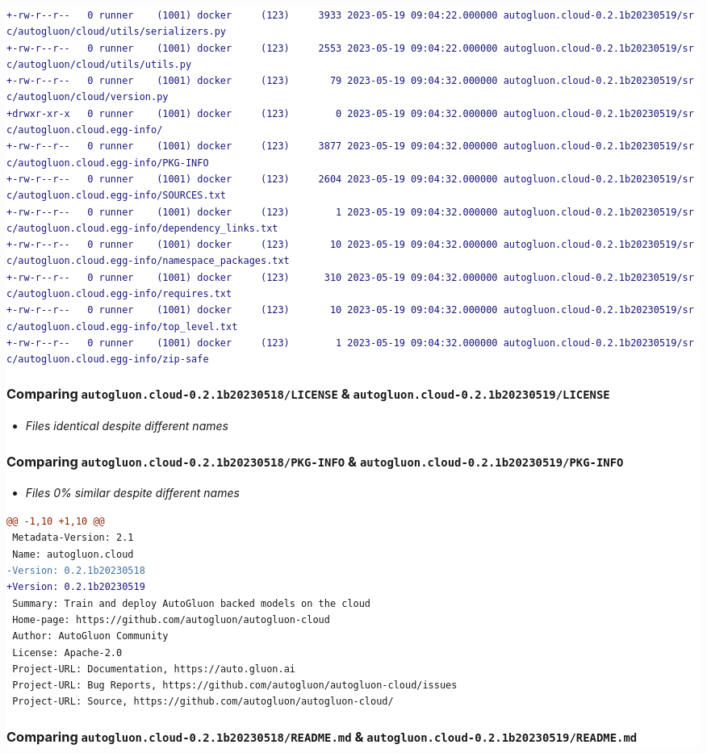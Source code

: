 ```diff
+-rw-r--r--   0 runner    (1001) docker     (123)     3933 2023-05-19 09:04:22.000000 autogluon.cloud-0.2.1b20230519/src/autogluon/cloud/utils/serializers.py
+-rw-r--r--   0 runner    (1001) docker     (123)     2553 2023-05-19 09:04:22.000000 autogluon.cloud-0.2.1b20230519/src/autogluon/cloud/utils/utils.py
+-rw-r--r--   0 runner    (1001) docker     (123)       79 2023-05-19 09:04:32.000000 autogluon.cloud-0.2.1b20230519/src/autogluon/cloud/version.py
+drwxr-xr-x   0 runner    (1001) docker     (123)        0 2023-05-19 09:04:32.000000 autogluon.cloud-0.2.1b20230519/src/autogluon.cloud.egg-info/
+-rw-r--r--   0 runner    (1001) docker     (123)     3877 2023-05-19 09:04:32.000000 autogluon.cloud-0.2.1b20230519/src/autogluon.cloud.egg-info/PKG-INFO
+-rw-r--r--   0 runner    (1001) docker     (123)     2604 2023-05-19 09:04:32.000000 autogluon.cloud-0.2.1b20230519/src/autogluon.cloud.egg-info/SOURCES.txt
+-rw-r--r--   0 runner    (1001) docker     (123)        1 2023-05-19 09:04:32.000000 autogluon.cloud-0.2.1b20230519/src/autogluon.cloud.egg-info/dependency_links.txt
+-rw-r--r--   0 runner    (1001) docker     (123)       10 2023-05-19 09:04:32.000000 autogluon.cloud-0.2.1b20230519/src/autogluon.cloud.egg-info/namespace_packages.txt
+-rw-r--r--   0 runner    (1001) docker     (123)      310 2023-05-19 09:04:32.000000 autogluon.cloud-0.2.1b20230519/src/autogluon.cloud.egg-info/requires.txt
+-rw-r--r--   0 runner    (1001) docker     (123)       10 2023-05-19 09:04:32.000000 autogluon.cloud-0.2.1b20230519/src/autogluon.cloud.egg-info/top_level.txt
+-rw-r--r--   0 runner    (1001) docker     (123)        1 2023-05-19 09:04:32.000000 autogluon.cloud-0.2.1b20230519/src/autogluon.cloud.egg-info/zip-safe
```

### Comparing `autogluon.cloud-0.2.1b20230518/LICENSE` & `autogluon.cloud-0.2.1b20230519/LICENSE`

 * *Files identical despite different names*

### Comparing `autogluon.cloud-0.2.1b20230518/PKG-INFO` & `autogluon.cloud-0.2.1b20230519/PKG-INFO`

 * *Files 0% similar despite different names*

```diff
@@ -1,10 +1,10 @@
 Metadata-Version: 2.1
 Name: autogluon.cloud
-Version: 0.2.1b20230518
+Version: 0.2.1b20230519
 Summary: Train and deploy AutoGluon backed models on the cloud
 Home-page: https://github.com/autogluon/autogluon-cloud
 Author: AutoGluon Community
 License: Apache-2.0
 Project-URL: Documentation, https://auto.gluon.ai
 Project-URL: Bug Reports, https://github.com/autogluon/autogluon-cloud/issues
 Project-URL: Source, https://github.com/autogluon/autogluon-cloud/
```

### Comparing `autogluon.cloud-0.2.1b20230518/README.md` & `autogluon.cloud-0.2.1b20230519/README.md`
